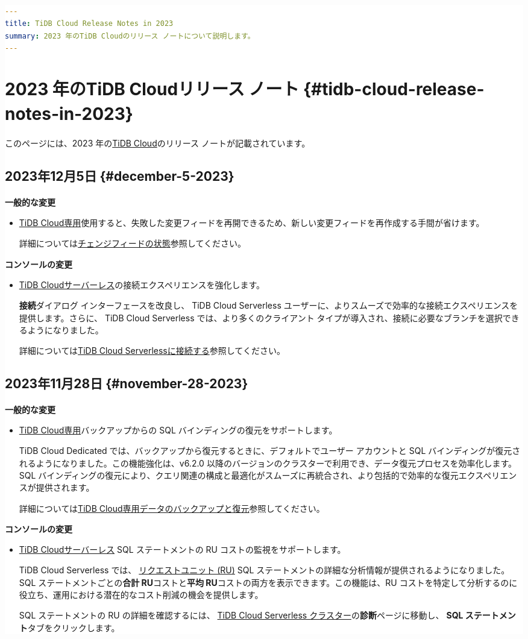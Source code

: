 ```yaml
---
title: TiDB Cloud Release Notes in 2023
summary: 2023 年のTiDB Cloudのリリース ノートについて説明します。
---
```


# 2023 年のTiDB Cloudリリース ノート {#tidb-cloud-release-notes-in-2023}

このページには、2023 年の[TiDB Cloud](https://www.pingcap.com/tidb-cloud/)のリリース ノートが記載されています。

## 2023年12月5日 {#december-5-2023}

**一般的な変更**

-   [TiDB Cloud専用](/tidb-cloud/select-cluster-tier.md#tidb-cloud-dedicated)使用すると、失敗した変更フィードを再開できるため、新しい変更フィードを再作成する手間が省けます。

    詳細については[チェンジフィードの状態](/tidb-cloud/changefeed-overview.md#changefeed-states)参照してください。

**コンソールの変更**

-   [TiDB Cloudサーバーレス](/tidb-cloud/select-cluster-tier.md#tidb-cloud-serverless)の接続エクスペリエンスを強化します。

    **接続**ダイアログ インターフェースを改良し、 TiDB Cloud Serverless ユーザーに、よりスムーズで効率的な接続エクスペリエンスを提供します。さらに、 TiDB Cloud Serverless では、より多くのクライアント タイプが導入され、接続に必要なブランチを選択できるようになりました。

    詳細については[TiDB Cloud Serverlessに接続する](/tidb-cloud/connect-via-standard-connection-serverless.md)参照してください。

## 2023年11月28日 {#november-28-2023}

**一般的な変更**

-   [TiDB Cloud専用](/tidb-cloud/select-cluster-tier.md#tidb-cloud-dedicated)バックアップからの SQL バインディングの復元をサポートします。

    TiDB Cloud Dedicated では、バックアップから復元するときに、デフォルトでユーザー アカウントと SQL バインディングが復元されるようになりました。この機能強化は、v6.2.0 以降のバージョンのクラスターで利用でき、データ復元プロセスを効率化します。SQL バインディングの復元により、クエリ関連の構成と最適化がスムーズに再統合され、より包括的で効率的な復元エクスペリエンスが提供されます。

    詳細については[TiDB Cloud専用データのバックアップと復元](/tidb-cloud/backup-and-restore.md)参照してください。

**コンソールの変更**

-   [TiDB Cloudサーバーレス](/tidb-cloud/select-cluster-tier.md#tidb-cloud-serverless) SQL ステートメントの RU コストの監視をサポートします。

    TiDB Cloud Serverless では、 [リクエストユニット (RU)](/tidb-cloud/tidb-cloud-glossary.md#request-unit) SQL ステートメントの詳細な分析情報が提供されるようになりました。SQL ステートメントごとの**合計 RU**コストと**平均 RU**コストの両方を表示できます。この機能は、RU コストを特定して分析するのに役立ち、運用における潜在的なコスト削減の機会を提供します。

    SQL ステートメントの RU の詳細を確認するには、 [TiDB Cloud Serverless クラスター](https://tidbcloud.com/console/clusters)の**診断**ページに移動し、 **SQL ステートメント**タブをクリックします。
